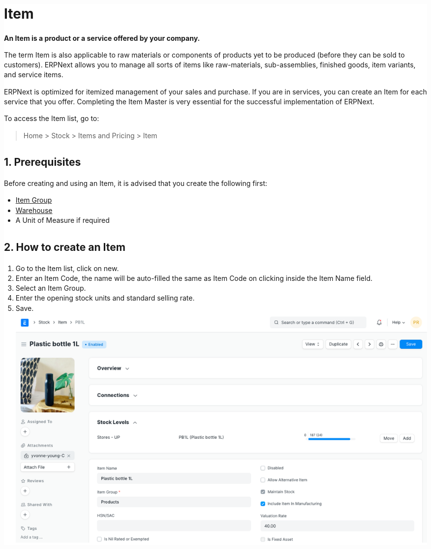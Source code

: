 
# Item



**An Item is a product or a service offered by your company.**


The term Item is also applicable to raw materials or components of products yet to be produced (before they can be sold to customers). ERPNext allows you to manage all sorts of items like raw-materials, sub-assemblies, finished goods, item variants, and service items.


ERPNext is optimized for itemized management of your sales and purchase. If you are in services, you can create an Item for each service that you offer. Completing the Item Master is very essential for the successful implementation of ERPNext.


To access the Item list, go to:
> Home > Stock > Items and Pricing > Item


## 1. Prerequisites


Before creating and using an Item, it is advised that you create the following first:


* [Item Group](/docs/pt/stock/item-group)
* [Warehouse](/docs/pt/stock/warehouse)
* A Unit of Measure if required


## 2. How to create an Item


1. Go to the Item list, click on new.
2. Enter an Item Code, the name will be auto-filled the same as Item Code on clicking inside the Item Name field.
3. Select an Item Group.
4. Enter the opening stock units and standard selling rate.
5. Save.
![Item Saved](/files/item-saved.png)
